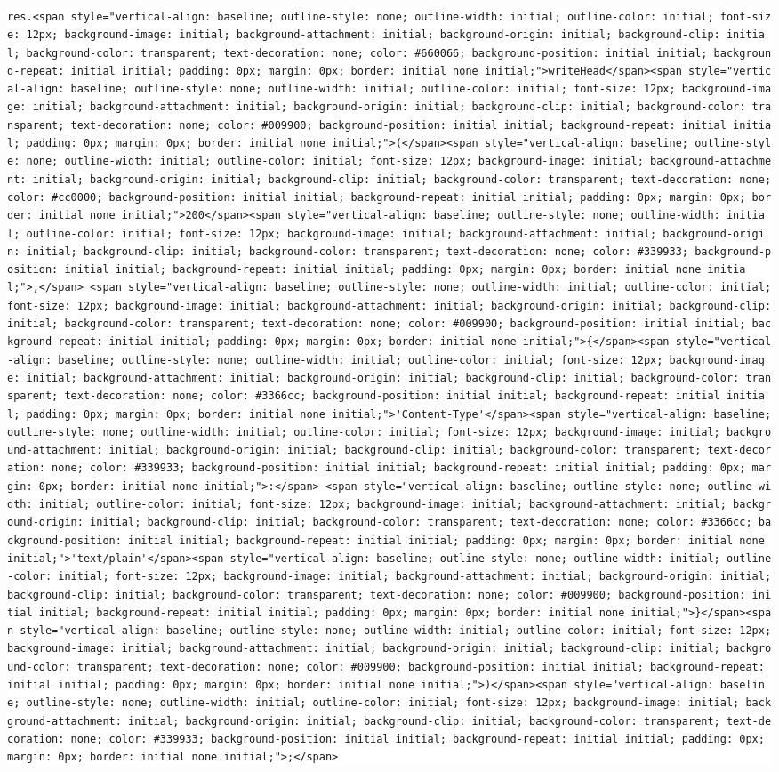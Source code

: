     res.<span style="vertical-align: baseline; outline-style: none; outline-width: initial; outline-color: initial; font-size: 12px; background-image: initial; background-attachment: initial; background-origin: initial; background-clip: initial; background-color: transparent; text-decoration: none; color: #660066; background-position: initial initial; background-repeat: initial initial; padding: 0px; margin: 0px; border: initial none initial;">writeHead</span><span style="vertical-align: baseline; outline-style: none; outline-width: initial; outline-color: initial; font-size: 12px; background-image: initial; background-attachment: initial; background-origin: initial; background-clip: initial; background-color: transparent; text-decoration: none; color: #009900; background-position: initial initial; background-repeat: initial initial; padding: 0px; margin: 0px; border: initial none initial;">(</span><span style="vertical-align: baseline; outline-style: none; outline-width: initial; outline-color: initial; font-size: 12px; background-image: initial; background-attachment: initial; background-origin: initial; background-clip: initial; background-color: transparent; text-decoration: none; color: #cc0000; background-position: initial initial; background-repeat: initial initial; padding: 0px; margin: 0px; border: initial none initial;">200</span><span style="vertical-align: baseline; outline-style: none; outline-width: initial; outline-color: initial; font-size: 12px; background-image: initial; background-attachment: initial; background-origin: initial; background-clip: initial; background-color: transparent; text-decoration: none; color: #339933; background-position: initial initial; background-repeat: initial initial; padding: 0px; margin: 0px; border: initial none initial;">,</span> <span style="vertical-align: baseline; outline-style: none; outline-width: initial; outline-color: initial; font-size: 12px; background-image: initial; background-attachment: initial; background-origin: initial; background-clip: initial; background-color: transparent; text-decoration: none; color: #009900; background-position: initial initial; background-repeat: initial initial; padding: 0px; margin: 0px; border: initial none initial;">{</span><span style="vertical-align: baseline; outline-style: none; outline-width: initial; outline-color: initial; font-size: 12px; background-image: initial; background-attachment: initial; background-origin: initial; background-clip: initial; background-color: transparent; text-decoration: none; color: #3366cc; background-position: initial initial; background-repeat: initial initial; padding: 0px; margin: 0px; border: initial none initial;">'Content-Type'</span><span style="vertical-align: baseline; outline-style: none; outline-width: initial; outline-color: initial; font-size: 12px; background-image: initial; background-attachment: initial; background-origin: initial; background-clip: initial; background-color: transparent; text-decoration: none; color: #339933; background-position: initial initial; background-repeat: initial initial; padding: 0px; margin: 0px; border: initial none initial;">:</span> <span style="vertical-align: baseline; outline-style: none; outline-width: initial; outline-color: initial; font-size: 12px; background-image: initial; background-attachment: initial; background-origin: initial; background-clip: initial; background-color: transparent; text-decoration: none; color: #3366cc; background-position: initial initial; background-repeat: initial initial; padding: 0px; margin: 0px; border: initial none initial;">'text/plain'</span><span style="vertical-align: baseline; outline-style: none; outline-width: initial; outline-color: initial; font-size: 12px; background-image: initial; background-attachment: initial; background-origin: initial; background-clip: initial; background-color: transparent; text-decoration: none; color: #009900; background-position: initial initial; background-repeat: initial initial; padding: 0px; margin: 0px; border: initial none initial;">}</span><span style="vertical-align: baseline; outline-style: none; outline-width: initial; outline-color: initial; font-size: 12px; background-image: initial; background-attachment: initial; background-origin: initial; background-clip: initial; background-color: transparent; text-decoration: none; color: #009900; background-position: initial initial; background-repeat: initial initial; padding: 0px; margin: 0px; border: initial none initial;">)</span><span style="vertical-align: baseline; outline-style: none; outline-width: initial; outline-color: initial; font-size: 12px; background-image: initial; background-attachment: initial; background-origin: initial; background-clip: initial; background-color: transparent; text-decoration: none; color: #339933; background-position: initial initial; background-repeat: initial initial; padding: 0px; margin: 0px; border: initial none initial;">;</span>